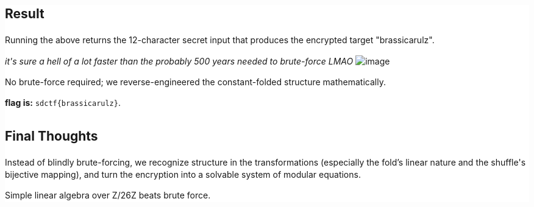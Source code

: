## Result

Running the above returns the 12-character secret input that produces the encrypted target "brassicarulz".

_it's sure a hell of a lot faster than the probably 500 years needed to brute-force LMAO_
![image](/api/writeup-assets/sdctf2025/constantfolding/ss.png)

No brute-force required; we reverse-engineered the constant-folded structure mathematically.

**flag is:** `sdctf{brassicarulz}`.

## Final Thoughts

Instead of blindly brute-forcing, we recognize structure in the transformations (especially the fold’s linear nature and the shuffle's bijective mapping), and turn the encryption into a solvable system of modular equations.

Simple linear algebra over Z/26Z beats brute force.
